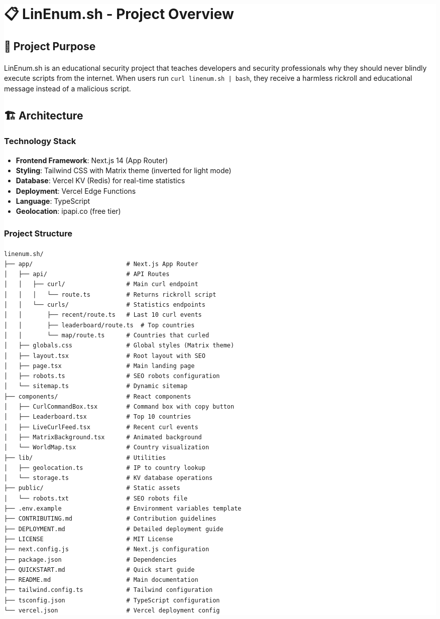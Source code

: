# 📋 LinEnum.sh - Project Overview

## 🎯 Project Purpose

LinEnum.sh is an educational security project that teaches developers and security professionals why they should never blindly execute scripts from the internet. When users run `curl linenum.sh | bash`, they receive a harmless rickroll and educational message instead of a malicious script.

## 🏗️ Architecture

### Technology Stack

- **Frontend Framework**: Next.js 14 (App Router)
- **Styling**: Tailwind CSS with Matrix theme (inverted for light mode)
- **Database**: Vercel KV (Redis) for real-time statistics
- **Deployment**: Vercel Edge Functions
- **Language**: TypeScript
- **Geolocation**: ipapi.co (free tier)

### Project Structure

```
linenum.sh/
├── app/                          # Next.js App Router
│   ├── api/                      # API Routes
│   │   ├── curl/                 # Main curl endpoint
│   │   │   └── route.ts          # Returns rickroll script
│   │   └── curls/                # Statistics endpoints
│   │       ├── recent/route.ts   # Last 10 curl events
│   │       ├── leaderboard/route.ts  # Top countries
│   │       └── map/route.ts      # Countries that curled
│   ├── globals.css               # Global styles (Matrix theme)
│   ├── layout.tsx                # Root layout with SEO
│   ├── page.tsx                  # Main landing page
│   ├── robots.ts                 # SEO robots configuration
│   └── sitemap.ts                # Dynamic sitemap
├── components/                   # React components
│   ├── CurlCommandBox.tsx        # Command box with copy button
│   ├── Leaderboard.tsx           # Top 10 countries
│   ├── LiveCurlFeed.tsx          # Recent curl events
│   ├── MatrixBackground.tsx      # Animated background
│   └── WorldMap.tsx              # Country visualization
├── lib/                          # Utilities
│   ├── geolocation.ts            # IP to country lookup
│   └── storage.ts                # KV database operations
├── public/                       # Static assets
│   └── robots.txt                # SEO robots file
├── .env.example                  # Environment variables template
├── CONTRIBUTING.md               # Contribution guidelines
├── DEPLOYMENT.md                 # Detailed deployment guide
├── LICENSE                       # MIT License
├── next.config.js                # Next.js configuration
├── package.json                  # Dependencies
├── QUICKSTART.md                 # Quick start guide
├── README.md                     # Main documentation
├── tailwind.config.ts            # Tailwind configuration
├── tsconfig.json                 # TypeScript configuration
└── vercel.json                   # Vercel deployment config
```
